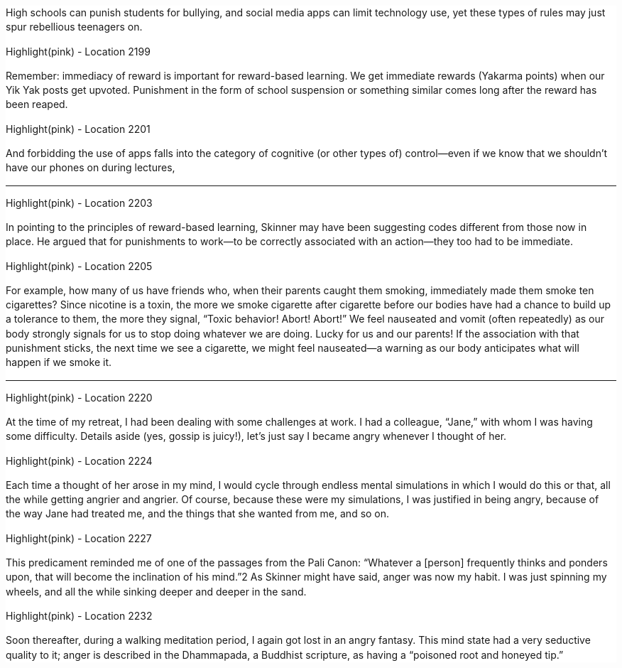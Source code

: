 High schools can punish students for bullying, and social media apps can limit technology use, yet these types of rules may just spur rebellious teenagers on.

Highlight(pink) - Location 2199

Remember: immediacy of reward is important for reward-based learning. We get immediate rewards (Yakarma points) when our Yik Yak posts get upvoted. Punishment in the form of school suspension or something similar comes long after the reward has been reaped.

Highlight(pink) - Location 2201

And forbidding the use of apps falls into the category of cognitive (or other types of) control—even if we know that we shouldn’t have our phones on during lectures,

---

Highlight(pink) - Location 2203

In pointing to the principles of reward-based learning, Skinner may have been suggesting codes different from those now in place. He argued that for punishments to work—to be correctly associated with an action—they too had to be immediate.

Highlight(pink) - Location 2205

For example, how many of us have friends who, when their parents caught them smoking, immediately made them smoke ten cigarettes? Since nicotine is a toxin, the more we smoke cigarette after cigarette before our bodies have had a chance to build up a tolerance to them, the more they signal, “Toxic behavior! Abort! Abort!” We feel nauseated and vomit (often repeatedly) as our body strongly signals for us to stop doing whatever we are doing. Lucky for us and our parents! If the association with that punishment sticks, the next time we see a cigarette, we might feel nauseated—a warning as our body anticipates what will happen if we smoke it.

---

Highlight(pink) - Location 2220

At the time of my retreat, I had been dealing with some challenges at work. I had a colleague, “Jane,” with whom I was having some difficulty. Details aside (yes, gossip is juicy!), let’s just say I became angry whenever I thought of her.

Highlight(pink) - Location 2224

Each time a thought of her arose in my mind, I would cycle through endless mental simulations in which I would do this or that, all the while getting angrier and angrier. Of course, because these were my simulations, I was justified in being angry, because of the way Jane had treated me, and the things that she wanted from me, and so on.

Highlight(pink) - Location 2227

This predicament reminded me of one of the passages from the Pali Canon: “Whatever a [person] frequently thinks and ponders upon, that will become the inclination of his mind.”2 As Skinner might have said, anger was now my habit. I was just spinning my wheels, and all the while sinking deeper and deeper in the sand.

Highlight(pink) - Location 2232

Soon thereafter, during a walking meditation period, I again got lost in an angry fantasy. This mind state had a very seductive quality to it; anger is described in the Dhammapada, a Buddhist scripture, as having a “poisoned root and honeyed tip.”
